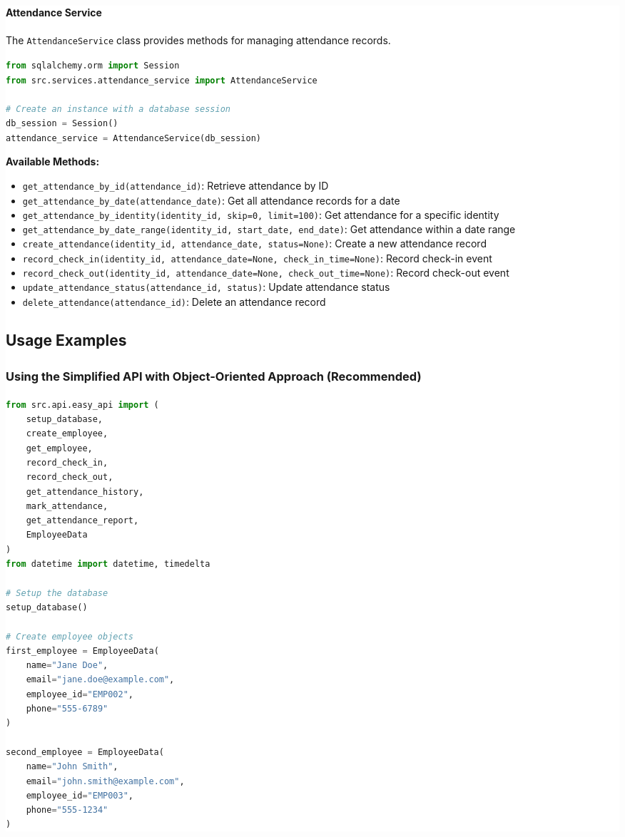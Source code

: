 #### Attendance Service

The `AttendanceService` class provides methods for managing attendance records.

```python
from sqlalchemy.orm import Session
from src.services.attendance_service import AttendanceService

# Create an instance with a database session
db_session = Session()
attendance_service = AttendanceService(db_session)
```

**Available Methods:**

- `get_attendance_by_id(attendance_id)`: Retrieve attendance by ID
- `get_attendance_by_date(attendance_date)`: Get all attendance records for a date
- `get_attendance_by_identity(identity_id, skip=0, limit=100)`: Get attendance for a specific identity
- `get_attendance_by_date_range(identity_id, start_date, end_date)`: Get attendance within a date range
- `create_attendance(identity_id, attendance_date, status=None)`: Create a new attendance record
- `record_check_in(identity_id, attendance_date=None, check_in_time=None)`: Record check-in event
- `record_check_out(identity_id, attendance_date=None, check_out_time=None)`: Record check-out event
- `update_attendance_status(attendance_id, status)`: Update attendance status
- `delete_attendance(attendance_id)`: Delete an attendance record

## Usage Examples

### Using the Simplified API with Object-Oriented Approach (Recommended)

```python
from src.api.easy_api import (
    setup_database,
    create_employee,
    get_employee,
    record_check_in,
    record_check_out,
    get_attendance_history,
    mark_attendance,
    get_attendance_report,
    EmployeeData
)
from datetime import datetime, timedelta

# Setup the database
setup_database()

# Create employee objects
first_employee = EmployeeData(
    name="Jane Doe",
    email="jane.doe@example.com",
    employee_id="EMP002",
    phone="555-6789"
)

second_employee = EmployeeData(
    name="John Smith",
    email="john.smith@example.com",
    employee_id="EMP003",
    phone="555-1234"
)

```